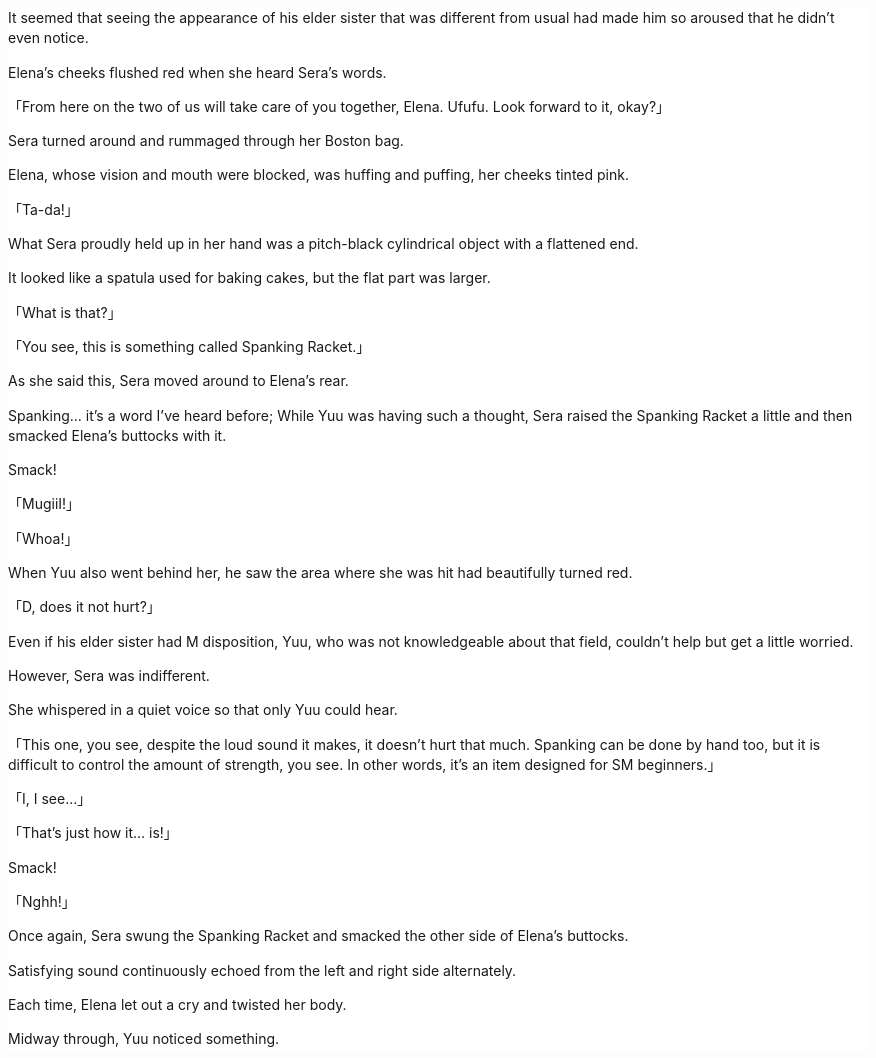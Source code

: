 It seemed that seeing the appearance of his elder sister that was different from usual had made him so aroused that he didn’t even notice.

Elena’s cheeks flushed red when she heard Sera’s words.

「From here on the two of us will take care of you together, Elena. Ufufu. Look forward to it, okay?」

Sera turned around and rummaged through her Boston bag.

Elena, whose vision and mouth were blocked, was huffing and puffing, her cheeks tinted pink.

「Ta-da!」

What Sera proudly held up in her hand was a pitch-black cylindrical object with a flattened end.

It looked like a spatula used for baking cakes, but the flat part was larger.

「What is that?」

「You see, this is something called Spanking Racket.」

As she said this, Sera moved around to Elena’s rear.

Spanking… it’s a word I’ve heard before; While Yuu was having such a thought, Sera raised the Spanking Racket a little and then smacked Elena’s buttocks with it.

Smack!

「MugiiI!」

「Whoa!」

When Yuu also went behind her, he saw the area where she was hit had beautifully turned red.

「D, does it not hurt?」

Even if his elder sister had M disposition, Yuu, who was not knowledgeable about that field, couldn’t help but get a little worried.

However, Sera was indifferent.

She whispered in a quiet voice so that only Yuu could hear.

「This one, you see, despite the loud sound it makes, it doesn’t hurt that much. Spanking can be done by hand too, but it is difficult to control the amount of strength, you see. In other words, it’s an item designed for SM beginners.」

「I, I see…」

「That’s just how it… is!」

Smack!

「Nghh!」

Once again, Sera swung the Spanking Racket and smacked the other side of Elena’s buttocks.

Satisfying sound continuously echoed from the left and right side alternately.

Each time, Elena let out a cry and twisted her body.

Midway through, Yuu noticed something.
